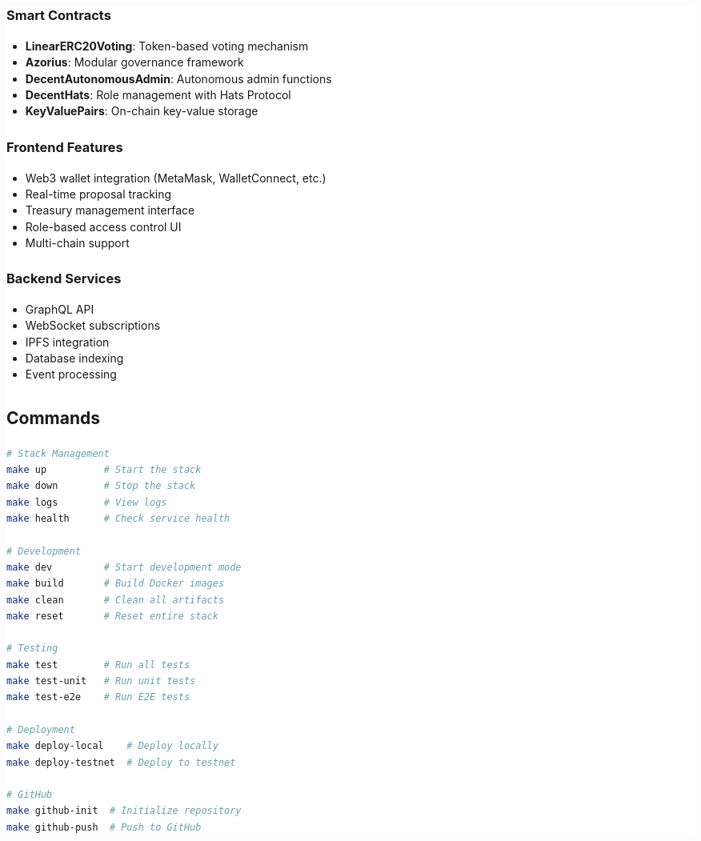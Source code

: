 ### Smart Contracts
- **LinearERC20Voting**: Token-based voting mechanism
- **Azorius**: Modular governance framework
- **DecentAutonomousAdmin**: Autonomous admin functions
- **DecentHats**: Role management with Hats Protocol
- **KeyValuePairs**: On-chain key-value storage

### Frontend Features
- Web3 wallet integration (MetaMask, WalletConnect, etc.)
- Real-time proposal tracking
- Treasury management interface
- Role-based access control UI
- Multi-chain support

### Backend Services
- GraphQL API
- WebSocket subscriptions
- IPFS integration
- Database indexing
- Event processing

## Commands

```bash
# Stack Management
make up          # Start the stack
make down        # Stop the stack
make logs        # View logs
make health      # Check service health

# Development
make dev         # Start development mode
make build       # Build Docker images
make clean       # Clean all artifacts
make reset       # Reset entire stack

# Testing
make test        # Run all tests
make test-unit   # Run unit tests
make test-e2e    # Run E2E tests

# Deployment
make deploy-local    # Deploy locally
make deploy-testnet  # Deploy to testnet

# GitHub
make github-init  # Initialize repository
make github-push  # Push to GitHub
```
